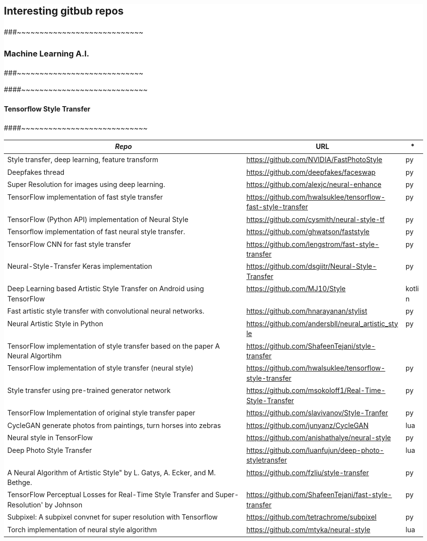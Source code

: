 ## Interesting gitbub repos


###~~~~~~~~~~~~~~~~~~~~~~~~~~~~
### Machine Learning A.I.
###~~~~~~~~~~~~~~~~~~~~~~~~~~~~




####~~~~~~~~~~~~~~~~~~~~~~~~~~~~
#### Tensorflow Style Transfer
####~~~~~~~~~~~~~~~~~~~~~~~~~~~~

| *Repo* | URL |*|
| ------ | ------ | ---- |
|Style transfer, deep learning, feature transform|https://github.com/NVIDIA/FastPhotoStyle|py|
|Deepfakes thread|https://github.com/deepfakes/faceswap|py|
|Super Resolution for images using deep learning.|https://github.com/alexjc/neural-enhance|py|
|TensorFlow implementation of fast style transfer|https://github.com/hwalsuklee/tensorflow-fast-style-transfer|py|
|TensorFlow (Python API) implementation of Neural Style|https://github.com/cysmith/neural-style-tf|py|
|Tensorflow implementation of fast neural style transfer.|https://github.com/ghwatson/faststyle|py|
|TensorFlow CNN for fast style transfer|https://github.com/lengstrom/fast-style-transfer|py|
|Neural-Style-Transfer Keras implementation|https://github.com/dsgiitr/Neural-Style-Transfer|py|
|Deep Learning based Artistic Style Transfer on Android using TensorFlow|https://github.com/MJ10/Style|kotlin
|Fast artistic style transfer with convolutional neural networks.|https://github.com/hnarayanan/stylist|py|
|Neural Artistic Style in Python|https://github.com/andersbll/neural_artistic_style|py|
|TensorFlow implementation of style transfer based on the paper A Neural Algortihm|https://github.com/ShafeenTejani/style-transfer|
|TensorFlow implementation of style transfer (neural style)|https://github.com/hwalsuklee/tensorflow-style-transfer|py|
|Style transfer using pre-trained generator network|https://github.com/msokoloff1/Real-Time-Style-Transfer|py|
|TensorFlow Implementation of original style transfer paper|https://github.com/slavivanov/Style-Tranfer|py|
|CycleGAN  generate photos from paintings, turn horses into zebras|https://github.com/junyanz/CycleGAN|lua|
|Neural style in TensorFlow|https://github.com/anishathalye/neural-style|py|
|Deep Photo Style Transfer|https://github.com/luanfujun/deep-photo-styletransfer|lua|
|A Neural Algorithm of Artistic Style" by L. Gatys, A. Ecker, and M. Bethge.|https://github.com/fzliu/style-transfer|py|
|TensorFlow Perceptual Losses for Real-Time Style Transfer and Super-Resolution' by Johnson|https://github.com/ShafeenTejani/fast-style-transfer|py|
|Subpixel: A subpixel convnet for super resolution with Tensorflow|https://github.com/tetrachrome/subpixel|py|
|Torch implementation of neural style algorithm|https://github.com/mtyka/neural-style|lua|
